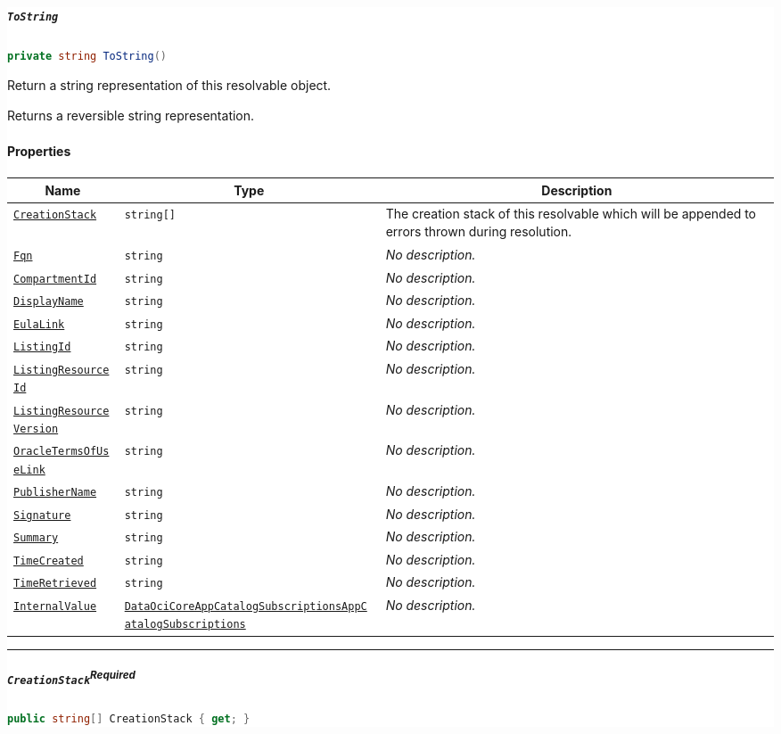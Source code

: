 
##### `ToString` <a name="ToString" id="rhizo-co-terraform-provider-oci.dataOciCoreAppCatalogSubscriptions.DataOciCoreAppCatalogSubscriptionsAppCatalogSubscriptionsOutputReference.toString"></a>

```csharp
private string ToString()
```

Return a string representation of this resolvable object.

Returns a reversible string representation.


#### Properties <a name="Properties" id="Properties"></a>

| **Name** | **Type** | **Description** |
| --- | --- | --- |
| <code><a href="#rhizo-co-terraform-provider-oci.dataOciCoreAppCatalogSubscriptions.DataOciCoreAppCatalogSubscriptionsAppCatalogSubscriptionsOutputReference.property.creationStack">CreationStack</a></code> | <code>string[]</code> | The creation stack of this resolvable which will be appended to errors thrown during resolution. |
| <code><a href="#rhizo-co-terraform-provider-oci.dataOciCoreAppCatalogSubscriptions.DataOciCoreAppCatalogSubscriptionsAppCatalogSubscriptionsOutputReference.property.fqn">Fqn</a></code> | <code>string</code> | *No description.* |
| <code><a href="#rhizo-co-terraform-provider-oci.dataOciCoreAppCatalogSubscriptions.DataOciCoreAppCatalogSubscriptionsAppCatalogSubscriptionsOutputReference.property.compartmentId">CompartmentId</a></code> | <code>string</code> | *No description.* |
| <code><a href="#rhizo-co-terraform-provider-oci.dataOciCoreAppCatalogSubscriptions.DataOciCoreAppCatalogSubscriptionsAppCatalogSubscriptionsOutputReference.property.displayName">DisplayName</a></code> | <code>string</code> | *No description.* |
| <code><a href="#rhizo-co-terraform-provider-oci.dataOciCoreAppCatalogSubscriptions.DataOciCoreAppCatalogSubscriptionsAppCatalogSubscriptionsOutputReference.property.eulaLink">EulaLink</a></code> | <code>string</code> | *No description.* |
| <code><a href="#rhizo-co-terraform-provider-oci.dataOciCoreAppCatalogSubscriptions.DataOciCoreAppCatalogSubscriptionsAppCatalogSubscriptionsOutputReference.property.listingId">ListingId</a></code> | <code>string</code> | *No description.* |
| <code><a href="#rhizo-co-terraform-provider-oci.dataOciCoreAppCatalogSubscriptions.DataOciCoreAppCatalogSubscriptionsAppCatalogSubscriptionsOutputReference.property.listingResourceId">ListingResourceId</a></code> | <code>string</code> | *No description.* |
| <code><a href="#rhizo-co-terraform-provider-oci.dataOciCoreAppCatalogSubscriptions.DataOciCoreAppCatalogSubscriptionsAppCatalogSubscriptionsOutputReference.property.listingResourceVersion">ListingResourceVersion</a></code> | <code>string</code> | *No description.* |
| <code><a href="#rhizo-co-terraform-provider-oci.dataOciCoreAppCatalogSubscriptions.DataOciCoreAppCatalogSubscriptionsAppCatalogSubscriptionsOutputReference.property.oracleTermsOfUseLink">OracleTermsOfUseLink</a></code> | <code>string</code> | *No description.* |
| <code><a href="#rhizo-co-terraform-provider-oci.dataOciCoreAppCatalogSubscriptions.DataOciCoreAppCatalogSubscriptionsAppCatalogSubscriptionsOutputReference.property.publisherName">PublisherName</a></code> | <code>string</code> | *No description.* |
| <code><a href="#rhizo-co-terraform-provider-oci.dataOciCoreAppCatalogSubscriptions.DataOciCoreAppCatalogSubscriptionsAppCatalogSubscriptionsOutputReference.property.signature">Signature</a></code> | <code>string</code> | *No description.* |
| <code><a href="#rhizo-co-terraform-provider-oci.dataOciCoreAppCatalogSubscriptions.DataOciCoreAppCatalogSubscriptionsAppCatalogSubscriptionsOutputReference.property.summary">Summary</a></code> | <code>string</code> | *No description.* |
| <code><a href="#rhizo-co-terraform-provider-oci.dataOciCoreAppCatalogSubscriptions.DataOciCoreAppCatalogSubscriptionsAppCatalogSubscriptionsOutputReference.property.timeCreated">TimeCreated</a></code> | <code>string</code> | *No description.* |
| <code><a href="#rhizo-co-terraform-provider-oci.dataOciCoreAppCatalogSubscriptions.DataOciCoreAppCatalogSubscriptionsAppCatalogSubscriptionsOutputReference.property.timeRetrieved">TimeRetrieved</a></code> | <code>string</code> | *No description.* |
| <code><a href="#rhizo-co-terraform-provider-oci.dataOciCoreAppCatalogSubscriptions.DataOciCoreAppCatalogSubscriptionsAppCatalogSubscriptionsOutputReference.property.internalValue">InternalValue</a></code> | <code><a href="#rhizo-co-terraform-provider-oci.dataOciCoreAppCatalogSubscriptions.DataOciCoreAppCatalogSubscriptionsAppCatalogSubscriptions">DataOciCoreAppCatalogSubscriptionsAppCatalogSubscriptions</a></code> | *No description.* |

---

##### `CreationStack`<sup>Required</sup> <a name="CreationStack" id="rhizo-co-terraform-provider-oci.dataOciCoreAppCatalogSubscriptions.DataOciCoreAppCatalogSubscriptionsAppCatalogSubscriptionsOutputReference.property.creationStack"></a>

```csharp
public string[] CreationStack { get; }
```
